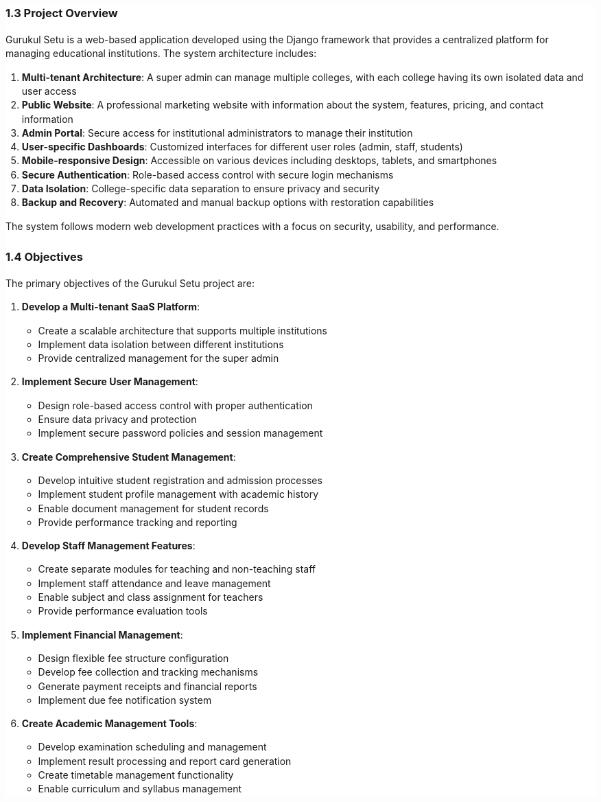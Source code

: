 ### 1.3 Project Overview

Gurukul Setu is a web-based application developed using the Django framework that provides a centralized platform for managing educational institutions. The system architecture includes:

1. **Multi-tenant Architecture**: A super admin can manage multiple colleges, with each college having its own isolated data and user access
2. **Public Website**: A professional marketing website with information about the system, features, pricing, and contact information
3. **Admin Portal**: Secure access for institutional administrators to manage their institution
4. **User-specific Dashboards**: Customized interfaces for different user roles (admin, staff, students)
5. **Mobile-responsive Design**: Accessible on various devices including desktops, tablets, and smartphones
6. **Secure Authentication**: Role-based access control with secure login mechanisms
7. **Data Isolation**: College-specific data separation to ensure privacy and security
8. **Backup and Recovery**: Automated and manual backup options with restoration capabilities

The system follows modern web development practices with a focus on security, usability, and performance.

### 1.4 Objectives

The primary objectives of the Gurukul Setu project are:

1. **Develop a Multi-tenant SaaS Platform**:
   - Create a scalable architecture that supports multiple institutions
   - Implement data isolation between different institutions
   - Provide centralized management for the super admin

2. **Implement Secure User Management**:
   - Design role-based access control with proper authentication
   - Ensure data privacy and protection
   - Implement secure password policies and session management

3. **Create Comprehensive Student Management**:
   - Develop intuitive student registration and admission processes
   - Implement student profile management with academic history
   - Enable document management for student records
   - Provide performance tracking and reporting

4. **Develop Staff Management Features**:
   - Create separate modules for teaching and non-teaching staff
   - Implement staff attendance and leave management
   - Enable subject and class assignment for teachers
   - Provide performance evaluation tools

5. **Implement Financial Management**:
   - Design flexible fee structure configuration
   - Develop fee collection and tracking mechanisms
   - Generate payment receipts and financial reports
   - Implement due fee notification system

6. **Create Academic Management Tools**:
   - Develop examination scheduling and management
   - Implement result processing and report card generation
   - Create timetable management functionality
   - Enable curriculum and syllabus management
